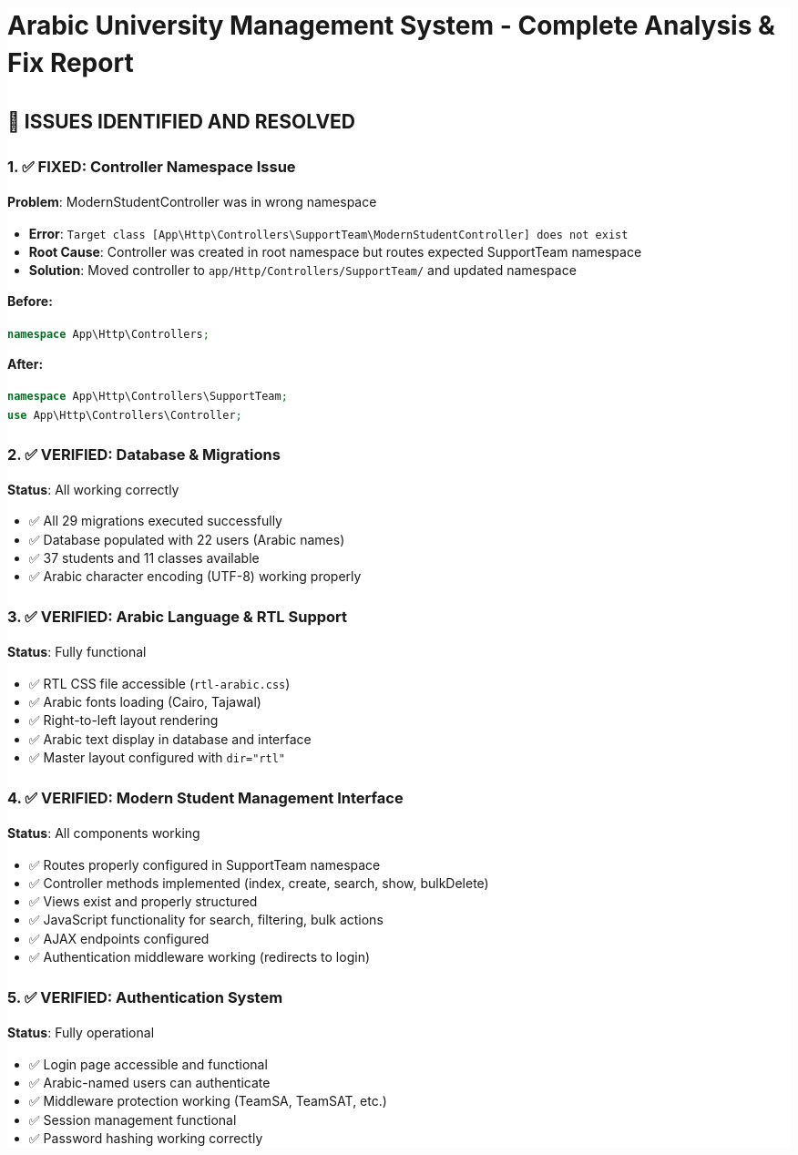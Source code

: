 # Arabic University Management System - Complete Analysis & Fix Report

## 🎯 **ISSUES IDENTIFIED AND RESOLVED**

### **1. ✅ FIXED: Controller Namespace Issue**
**Problem**: ModernStudentController was in wrong namespace
- **Error**: `Target class [App\Http\Controllers\SupportTeam\ModernStudentController] does not exist`
- **Root Cause**: Controller was created in root namespace but routes expected SupportTeam namespace
- **Solution**: Moved controller to `app/Http/Controllers/SupportTeam/` and updated namespace

**Before:**
```php
namespace App\Http\Controllers;
```

**After:**
```php
namespace App\Http\Controllers\SupportTeam;
use App\Http\Controllers\Controller;
```

### **2. ✅ VERIFIED: Database & Migrations**
**Status**: All working correctly
- ✅ All 29 migrations executed successfully
- ✅ Database populated with 22 users (Arabic names)
- ✅ 37 students and 11 classes available
- ✅ Arabic character encoding (UTF-8) working properly

### **3. ✅ VERIFIED: Arabic Language & RTL Support**
**Status**: Fully functional
- ✅ RTL CSS file accessible (`rtl-arabic.css`)
- ✅ Arabic fonts loading (Cairo, Tajawal)
- ✅ Right-to-left layout rendering
- ✅ Arabic text display in database and interface
- ✅ Master layout configured with `dir="rtl"`

### **4. ✅ VERIFIED: Modern Student Management Interface**
**Status**: All components working
- ✅ Routes properly configured in SupportTeam namespace
- ✅ Controller methods implemented (index, create, search, show, bulkDelete)
- ✅ Views exist and properly structured
- ✅ JavaScript functionality for search, filtering, bulk actions
- ✅ AJAX endpoints configured
- ✅ Authentication middleware working (redirects to login)

### **5. ✅ VERIFIED: Authentication System**
**Status**: Fully operational
- ✅ Login page accessible and functional
- ✅ Arabic-named users can authenticate
- ✅ Middleware protection working (TeamSA, TeamSAT, etc.)
- ✅ Session management functional
- ✅ Password hashing working correctly
